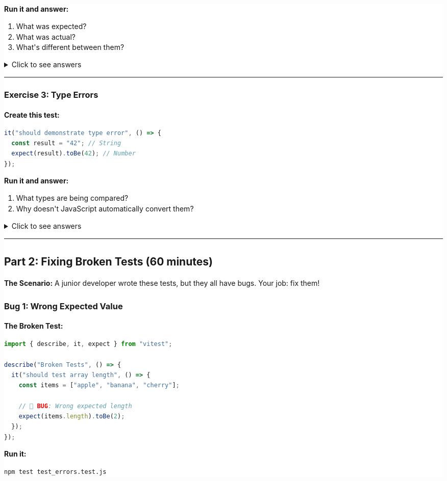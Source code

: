**Run it and answer:**

1. What was expected?
2. What was actual?
3. What's different between them?

<details><summary>Click to see answers</summary></details>

---

### Exercise 3: Type Errors

**Create this test:**

```javascript
it("should demonstrate type error", () => {
  const result = "42"; // String
  expect(result).toBe(42); // Number
});
```

**Run it and answer:**

1. What types are being compared?
2. Why doesn't JavaScript automatically convert them?

<details><summary>Click to see answers</summary></details>

---

## Part 2: Fixing Broken Tests (60 minutes)

**The Scenario:** A junior developer wrote these tests, but they all have bugs. Your job: fix them!

### Bug 1: Wrong Expected Value

**The Broken Test:**

```javascript
import { describe, it, expect } from "vitest";

describe("Broken Tests", () => {
  it("should test array length", () => {
    const items = ["apple", "banana", "cherry"];

    // 🐛 BUG: Wrong expected length
    expect(items.length).toBe(2);
  });
});
```

**Run it:**

```bash
npm test test_errors.test.js
```
